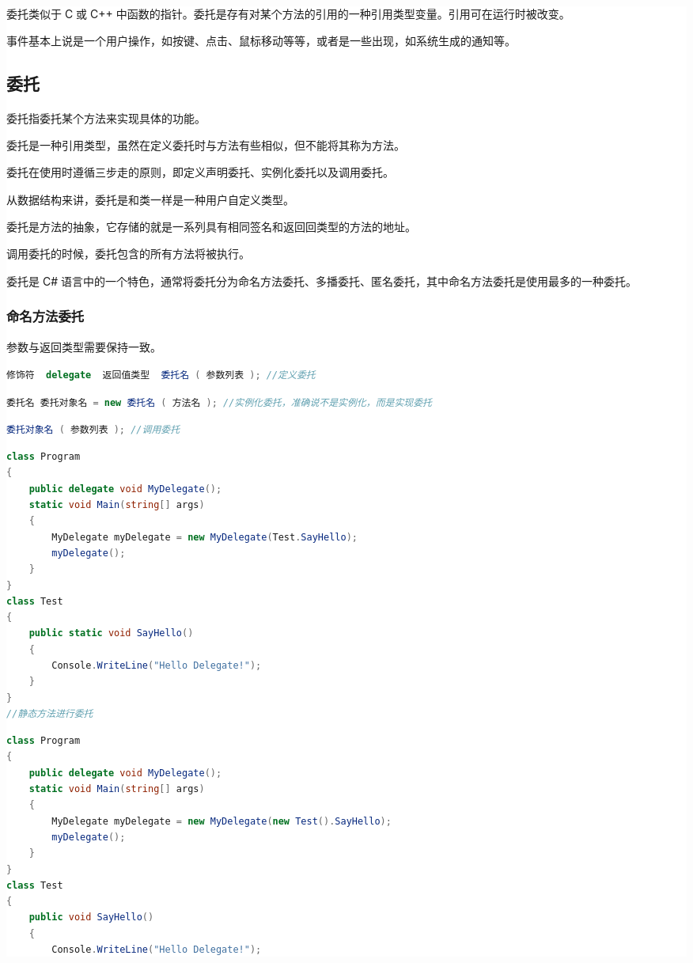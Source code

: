 委托类似于 C 或 C++ 中函数的指针。委托是存有对某个方法的引用的一种引用类型变量。引用可在运行时被改变。

事件基本上说是一个用户操作，如按键、点击、鼠标移动等等，或者是一些出现，如系统生成的通知等。

## 委托

委托指委托某个方法来实现具体的功能。

委托是一种引用类型，虽然在定义委托时与方法有些相似，但不能将其称为方法。

委托在使用时遵循三步走的原则，即定义声明委托、实例化委托以及调用委托。

从数据结构来讲，委托是和类一样是一种用户自定义类型。

委托是方法的抽象，它存储的就是一系列具有相同签名和返回回类型的方法的地址。

调用委托的时候，委托包含的所有方法将被执行。

委托是 C# 语言中的一个特色，通常将委托分为命名方法委托、多播委托、匿名委托，其中命名方法委托是使用最多的一种委托。

### 命名方法委托

参数与返回类型需要保持一致。

```cs
修饰符  delegate  返回值类型  委托名 ( 参数列表 ); //定义委托
```

```cs
委托名 委托对象名 = new 委托名 ( 方法名 ); //实例化委托，准确说不是实例化，而是实现委托
```

```cs
委托对象名 ( 参数列表 ); //调用委托
```

```cs
class Program
{
    public delegate void MyDelegate();
    static void Main(string[] args)
    {
        MyDelegate myDelegate = new MyDelegate(Test.SayHello);
        myDelegate();
    }
}
class Test
{
    public static void SayHello()
    {
        Console.WriteLine("Hello Delegate!");
    }
}
//静态方法进行委托
```

```cs
class Program
{
    public delegate void MyDelegate();
    static void Main(string[] args)
    {
        MyDelegate myDelegate = new MyDelegate(new Test().SayHello);
        myDelegate();
    }
}
class Test
{
    public void SayHello()
    {
        Console.WriteLine("Hello Delegate!");
```